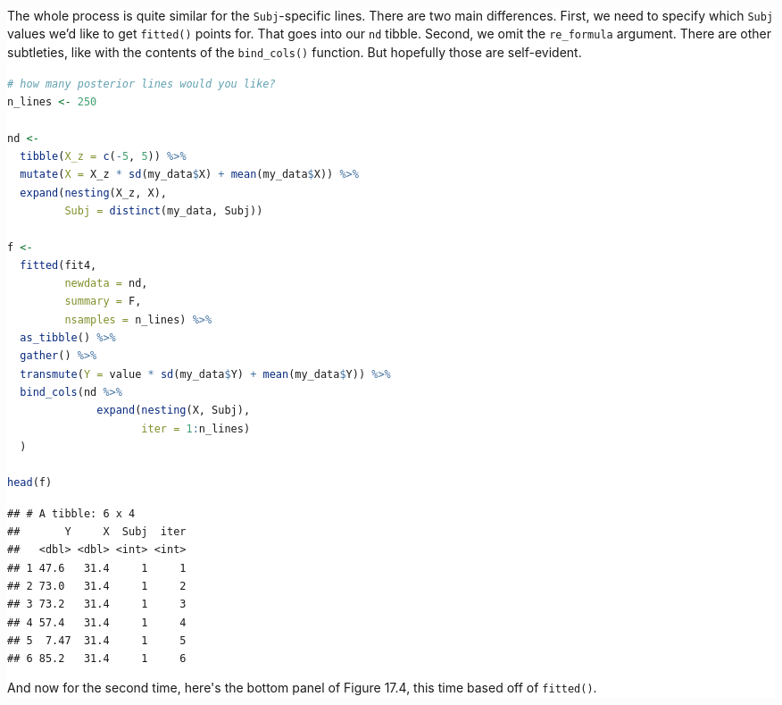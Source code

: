 The whole process is quite similar for the `Subj`-specific lines. There are two main differences. First, we need to specify which `Subj` values we’d like to get `fitted()` points for. That goes into our `nd` tibble. Second, we omit the `re_formula` argument. There are other subtleties, like with the contents of the `bind_cols()` function. But hopefully those are self-evident.

``` r
# how many posterior lines would you like?
n_lines <- 250

nd <- 
  tibble(X_z = c(-5, 5)) %>% 
  mutate(X = X_z * sd(my_data$X) + mean(my_data$X)) %>% 
  expand(nesting(X_z, X),
         Subj = distinct(my_data, Subj))

f <-
  fitted(fit4,
         newdata = nd,
         summary = F,
         nsamples = n_lines) %>% 
  as_tibble() %>% 
  gather() %>% 
  transmute(Y = value * sd(my_data$Y) + mean(my_data$Y)) %>% 
  bind_cols(nd %>% 
              expand(nesting(X, Subj),
                     iter = 1:n_lines)
  )

head(f)  
```

    ## # A tibble: 6 x 4
    ##       Y     X  Subj  iter
    ##   <dbl> <dbl> <int> <int>
    ## 1 47.6   31.4     1     1
    ## 2 73.0   31.4     1     2
    ## 3 73.2   31.4     1     3
    ## 4 57.4   31.4     1     4
    ## 5  7.47  31.4     1     5
    ## 6 85.2   31.4     1     6

And now for the second time, here's the bottom panel of Figure 17.4, this time based off of `fitted()`.
